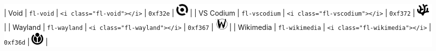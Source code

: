 | Void                      | `fl-void`              | `<i class="fl-void"></i>`              |  `0xf32e`  | <img src="vectors/void.svg" width="24">              |
| VS Codium                 | `fl-vscodium`          | `<i class="fl-vscodium"></i>`          |  `0xf372`  | <img src="vectors/vscodium.svg" width="24">          |
| Wayland                   | `fl-wayland`           | `<i class="fl-wayland"></i>`           |  `0xf367`  | <img src="vectors/wayland.svg" width="24">           |
| Wikimedia                 | `fl-wikimedia`         | `<i class="fl-wikimedia"></i>`         |  `0xf36d`  | <img src="vectors/wikimedia.svg" width="24">         |